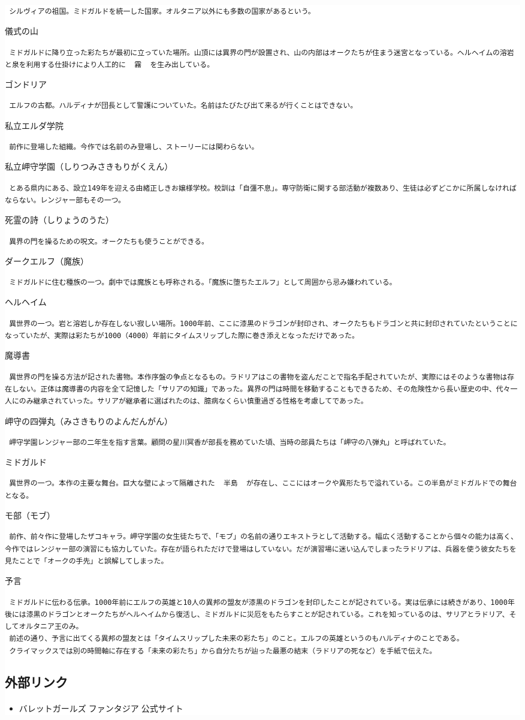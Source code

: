      シルヴィアの祖国。ミドガルドを統一した国家。オルタニア以外にも多数の国家があるという。 
儀式の山

     ミドガルドに降り立った彩たちが最初に立っていた場所。山頂には異界の門が設置され、山の内部はオークたちが住まう迷宮となっている。ヘルヘイムの溶岩と泉を利用する仕掛けにより人工的に  霧  を生み出している。 
ゴンドリア

     エルフの古都。ハルディナが団長として警護についていた。名前はたびたび出て来るが行くことはできない。 
私立エルダ学院

     前作に登場した組織。今作では名前のみ登場し、ストーリーには関わらない。 
私立岬守学園（しりつみさきもりがくえん）

     とある県内にある、設立149年を迎える由緒正しきお嬢様学校。校訓は「自彊不息」。専守防衛に関する部活動が複数あり、生徒は必ずどこかに所属しなければならない。レンジャー部もその一つ。 
死霊の詩（しりょうのうた）

     異界の門を操るための呪文。オークたちも使うことができる。 
ダークエルフ（魔族）

     ミドガルドに住む種族の一つ。劇中では魔族とも呼称される。「魔族に堕ちたエルフ」として周囲から忌み嫌われている。 
ヘルヘイム

     異世界の一つ。岩と溶岩しか存在しない寂しい場所。1000年前、ここに漆黒のドラゴンが封印され、オークたちもドラゴンと共に封印されていたということになっていたが、実際は彩たちが1000（4000）年前にタイムスリップした際に巻き添えとなっただけであった。 
魔導書

     異世界の門を操る方法が記された書物。本作序盤の争点となるもの。ラドリアはこの書物を盗んだことで指名手配されていたが、実際にはそのような書物は存在しない。正体は魔導書の内容を全て記憶した「サリアの知識」であった。異界の門は時間を移動することもできるため、その危険性から長い歴史の中、代々一人にのみ継承されていった。サリアが継承者に選ばれたのは、臆病なくらい慎重過ぎる性格を考慮してであった。 
岬守の四弾丸（みさきもりのよんだんがん）

     岬守学園レンジャー部の二年生を指す言葉。顧問の星川冥香が部長を務めていた頃、当時の部員たちは「岬守の八弾丸」と呼ばれていた。 
ミドガルド

     異世界の一つ。本作の主要な舞台。巨大な壁によって隔離された  半島  が存在し、ここにはオークや異形たちで溢れている。この半島がミドガルドでの舞台となる。 
モ部（モブ）

     前作、前々作に登場したザコキャラ。岬守学園の女生徒たちで、「モブ」の名前の通りエキストラとして活動する。幅広く活動することから個々の能力は高く、今作ではレンジャー部の演習にも協力していた。存在が語られただけで登場はしていない。だが演習場に迷い込んでしまったラドリアは、兵器を使う彼女たちを見たことで「オークの手先」と誤解してしまった。 
予言

     ミドガルドに伝わる伝承。1000年前にエルフの英雄と10人の異邦の盟友が漆黒のドラゴンを封印したことが記されている。実は伝承には続きがあり、1000年後には漆黒のドラゴンとオークたちがヘルヘイムから復活し、ミドガルドに災厄をもたらすことが記されている。これを知っているのは、サリアとラドリア、そしてオルタニア王のみ。 
     前述の通り、予言に出てくる異邦の盟友とは「タイムスリップした未来の彩たち」のこと。エルフの英雄というのもハルディナのことである。 
     クライマックスでは別の時間軸に存在する「未来の彩たち」から自分たちが辿った最悪の結末（ラドリアの死など）を手紙で伝えた。 

##  外部リンク



  * バレットガールズ ファンタジア 公式サイト 

